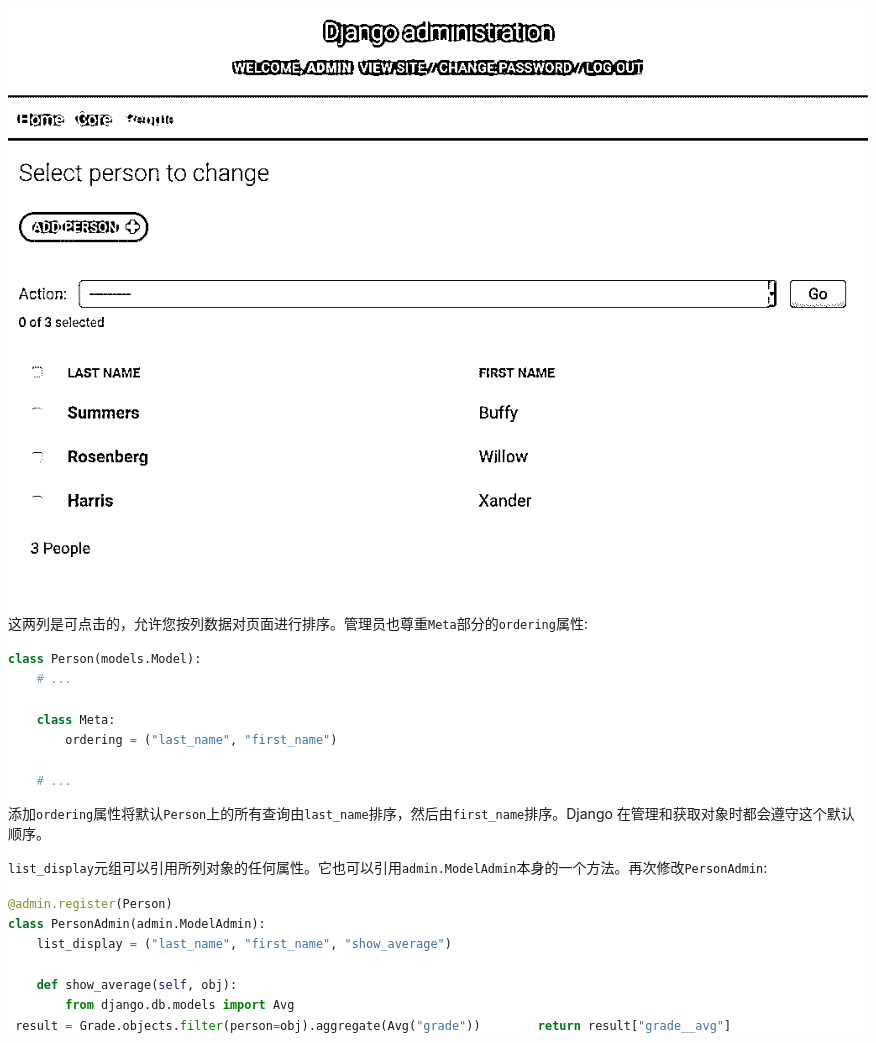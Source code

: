 [![Add First and Last Name Columns to Change Listing](img/0d2cb9d76c27345aa86c8c329973fd90.png)](https://files.realpython.com/media/customize-django-admin-fname.d7ad0aafad94.png)

这两列是可点击的，允许您按列数据对页面进行排序。管理员也尊重`Meta`部分的`ordering`属性:

```py
class Person(models.Model):
    # ...

    class Meta:
        ordering = ("last_name", "first_name")

    # ...
```

添加`ordering`属性将默认`Person`上的所有查询由`last_name`排序，然后由`first_name`排序。Django 在管理和获取对象时都会遵守这个默认顺序。

`list_display`元组可以引用所列对象的任何属性。它也可以引用`admin.ModelAdmin`本身的一个方法。再次修改`PersonAdmin`:

```py
@admin.register(Person)
class PersonAdmin(admin.ModelAdmin):
    list_display = ("last_name", "first_name", "show_average")

    def show_average(self, obj):
        from django.db.models import Avg
 result = Grade.objects.filter(person=obj).aggregate(Avg("grade"))        return result["grade__avg"]
```
